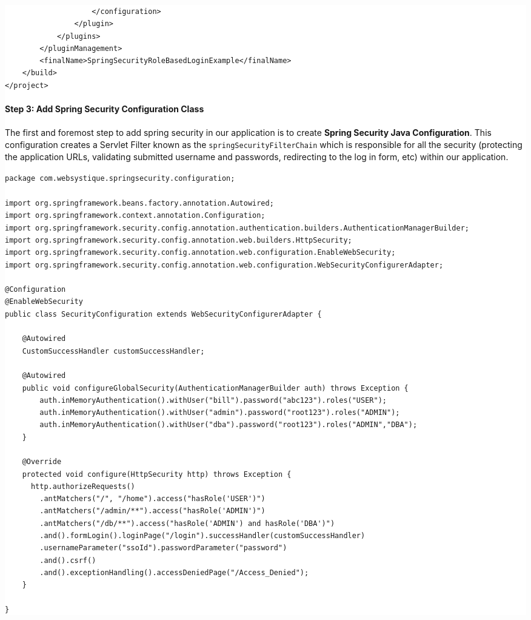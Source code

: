 ```
					</configuration>
				</plugin>
			</plugins>
		</pluginManagement>
		<finalName>SpringSecurityRoleBasedLoginExample</finalName>
	</build>
</project>

```

#### Step 3: Add Spring Security Configuration Class

The first and foremost step to add spring security in our application is to create **Spring Security Java Configuration**. This configuration creates a Servlet Filter known as the `springSecurityFilterChain` which is responsible for all the security (protecting the application URLs, validating submitted username and passwords, redirecting to the log in form, etc) within our application.

```
package com.websystique.springsecurity.configuration;

import org.springframework.beans.factory.annotation.Autowired;
import org.springframework.context.annotation.Configuration;
import org.springframework.security.config.annotation.authentication.builders.AuthenticationManagerBuilder;
import org.springframework.security.config.annotation.web.builders.HttpSecurity;
import org.springframework.security.config.annotation.web.configuration.EnableWebSecurity;
import org.springframework.security.config.annotation.web.configuration.WebSecurityConfigurerAdapter;

@Configuration
@EnableWebSecurity
public class SecurityConfiguration extends WebSecurityConfigurerAdapter {

	@Autowired
	CustomSuccessHandler customSuccessHandler;

	@Autowired
	public void configureGlobalSecurity(AuthenticationManagerBuilder auth) throws Exception {
		auth.inMemoryAuthentication().withUser("bill").password("abc123").roles("USER");
		auth.inMemoryAuthentication().withUser("admin").password("root123").roles("ADMIN");
		auth.inMemoryAuthentication().withUser("dba").password("root123").roles("ADMIN","DBA");
	}

	@Override
	protected void configure(HttpSecurity http) throws Exception {
	  http.authorizeRequests()
	  	.antMatchers("/", "/home").access("hasRole('USER')")
	  	.antMatchers("/admin/**").access("hasRole('ADMIN')")
	  	.antMatchers("/db/**").access("hasRole('ADMIN') and hasRole('DBA')")
	  	.and().formLogin().loginPage("/login").successHandler(customSuccessHandler)
	  	.usernameParameter("ssoId").passwordParameter("password")
	  	.and().csrf()
	  	.and().exceptionHandling().accessDeniedPage("/Access_Denied");
	}

}

```
